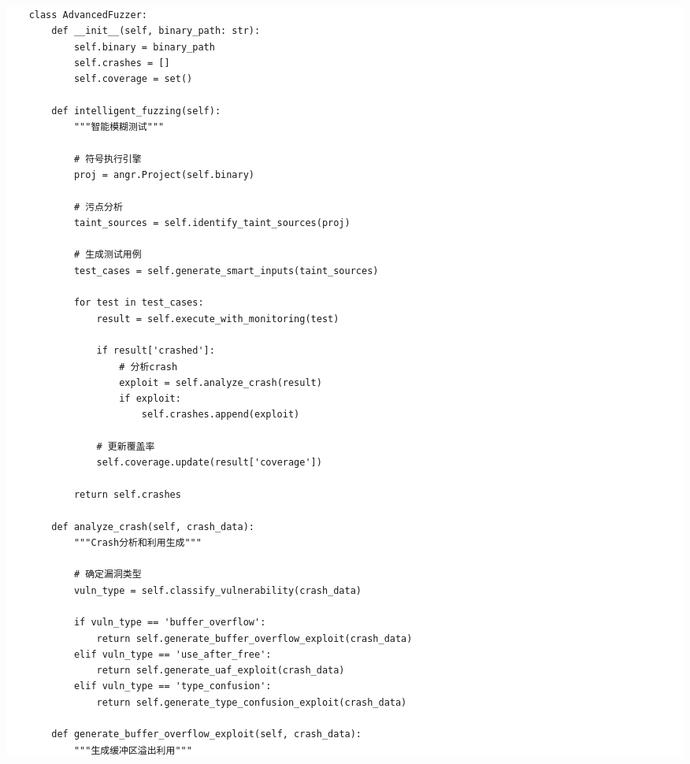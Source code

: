         class AdvancedFuzzer:
            def __init__(self, binary_path: str):
                self.binary = binary_path
                self.crashes = []
                self.coverage = set()
                
            def intelligent_fuzzing(self):
                """智能模糊测试"""
                
                # 符号执行引擎
                proj = angr.Project(self.binary)
                
                # 污点分析
                taint_sources = self.identify_taint_sources(proj)
                
                # 生成测试用例
                test_cases = self.generate_smart_inputs(taint_sources)
                
                for test in test_cases:
                    result = self.execute_with_monitoring(test)
                    
                    if result['crashed']:
                        # 分析crash
                        exploit = self.analyze_crash(result)
                        if exploit:
                            self.crashes.append(exploit)
                    
                    # 更新覆盖率
                    self.coverage.update(result['coverage'])
                
                return self.crashes
            
            def analyze_crash(self, crash_data):
                """Crash分析和利用生成"""
                
                # 确定漏洞类型
                vuln_type = self.classify_vulnerability(crash_data)
                
                if vuln_type == 'buffer_overflow':
                    return self.generate_buffer_overflow_exploit(crash_data)
                elif vuln_type == 'use_after_free':
                    return self.generate_uaf_exploit(crash_data)
                elif vuln_type == 'type_confusion':
                    return self.generate_type_confusion_exploit(crash_data)
                
            def generate_buffer_overflow_exploit(self, crash_data):
                """生成缓冲区溢出利用"""
                